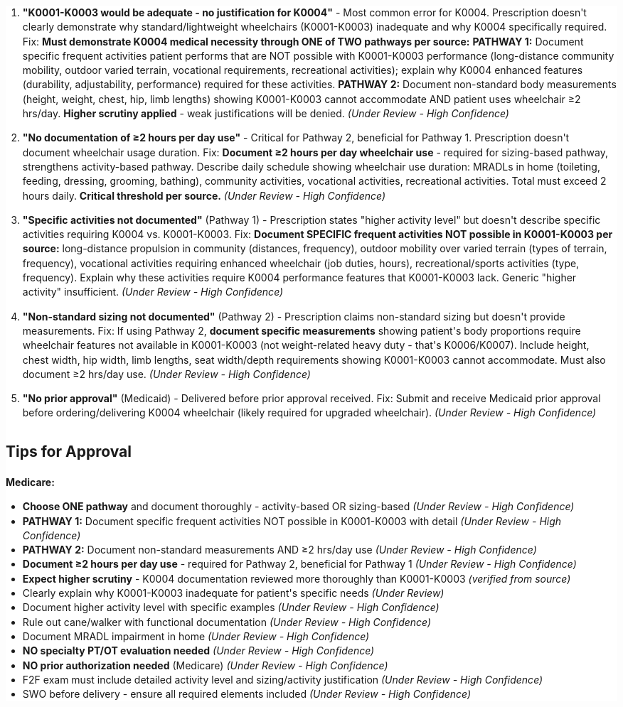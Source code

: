 1. **"K0001-K0003 would be adequate - no justification for K0004"** - Most common error for K0004. Prescription doesn't clearly demonstrate why standard/lightweight wheelchairs (K0001-K0003) inadequate and why K0004 specifically required. Fix: **Must demonstrate K0004 medical necessity through ONE of TWO pathways per source:** **PATHWAY 1:** Document specific frequent activities patient performs that are NOT possible with K0001-K0003 performance (long-distance community mobility, outdoor varied terrain, vocational requirements, recreational activities); explain why K0004 enhanced features (durability, adjustability, performance) required for these activities. **PATHWAY 2:** Document non-standard body measurements (height, weight, chest, hip, limb lengths) showing K0001-K0003 cannot accommodate AND patient uses wheelchair ≥2 hrs/day. **Higher scrutiny applied** - weak justifications will be denied. *(Under Review - High Confidence)*

2. **"No documentation of ≥2 hours per day use"** - Critical for Pathway 2, beneficial for Pathway 1. Prescription doesn't document wheelchair usage duration. Fix: **Document ≥2 hours per day wheelchair use** - required for sizing-based pathway, strengthens activity-based pathway. Describe daily schedule showing wheelchair use duration: MRADLs in home (toileting, feeding, dressing, grooming, bathing), community activities, vocational activities, recreational activities. Total must exceed 2 hours daily. **Critical threshold per source.** *(Under Review - High Confidence)*

3. **"Specific activities not documented"** (Pathway 1) - Prescription states "higher activity level" but doesn't describe specific activities requiring K0004 vs. K0001-K0003. Fix: **Document SPECIFIC frequent activities NOT possible in K0001-K0003 per source:** long-distance propulsion in community (distances, frequency), outdoor mobility over varied terrain (types of terrain, frequency), vocational activities requiring enhanced wheelchair (job duties, hours), recreational/sports activities (type, frequency). Explain why these activities require K0004 performance features that K0001-K0003 lack. Generic "higher activity" insufficient. *(Under Review - High Confidence)*

4. **"Non-standard sizing not documented"** (Pathway 2) - Prescription claims non-standard sizing but doesn't provide measurements. Fix: If using Pathway 2, **document specific measurements** showing patient's body proportions require wheelchair features not available in K0001-K0003 (not weight-related heavy duty - that's K0006/K0007). Include height, chest width, hip width, limb lengths, seat width/depth requirements showing K0001-K0003 cannot accommodate. Must also document ≥2 hrs/day use. *(Under Review - High Confidence)*

5. **"No prior approval"** (Medicaid) - Delivered before prior approval received. Fix: Submit and receive Medicaid prior approval before ordering/delivering K0004 wheelchair (likely required for upgraded wheelchair). *(Under Review - High Confidence)*

## Tips for Approval

**Medicare:**
- **Choose ONE pathway** and document thoroughly - activity-based OR sizing-based *(Under Review - High Confidence)*
- **PATHWAY 1:** Document specific frequent activities NOT possible in K0001-K0003 with detail *(Under Review - High Confidence)*
- **PATHWAY 2:** Document non-standard measurements AND ≥2 hrs/day use *(Under Review - High Confidence)*
- **Document ≥2 hours per day use** - required for Pathway 2, beneficial for Pathway 1 *(Under Review - High Confidence)*
- **Expect higher scrutiny** - K0004 documentation reviewed more thoroughly than K0001-K0003 *(verified from source)*
- Clearly explain why K0001-K0003 inadequate for patient's specific needs *(Under Review)*
- Document higher activity level with specific examples *(Under Review - High Confidence)*
- Rule out cane/walker with functional documentation *(Under Review - High Confidence)*
- Document MRADL impairment in home *(Under Review - High Confidence)*
- **NO specialty PT/OT evaluation needed** *(Under Review - High Confidence)*
- **NO prior authorization needed** (Medicare) *(Under Review - High Confidence)*
- F2F exam must include detailed activity level and sizing/activity justification *(Under Review - High Confidence)*
- SWO before delivery - ensure all required elements included *(Under Review - High Confidence)*
